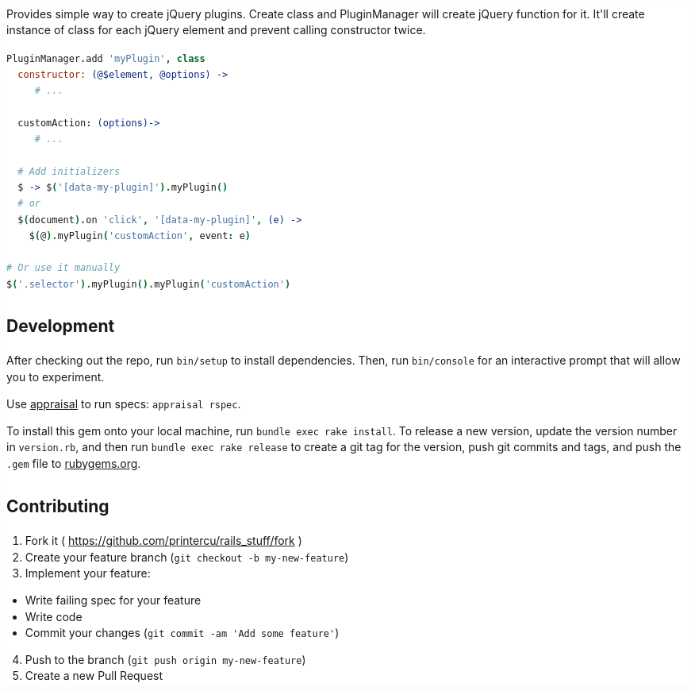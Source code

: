 Provides simple way to create jQuery plugins. Create class and PluginManager
will create jQuery function for it. It'll create instance of class for each
jQuery element and prevent calling constructor twice.

```coffee
PluginManager.add 'myPlugin', class
  constructor: (@$element, @options) ->
     # ...

  customAction: (options)->
     # ...

  # Add initializers
  $ -> $('[data-my-plugin]').myPlugin()
  # or
  $(document).on 'click', '[data-my-plugin]', (e) ->
    $(@).myPlugin('customAction', event: e)

# Or use it manually
$('.selector').myPlugin().myPlugin('customAction')
```

## Development

After checking out the repo, run `bin/setup` to install dependencies.
Then, run `bin/console` for an interactive prompt that will allow you to experiment.

Use [appraisal](https://github.com/thoughtbot/appraisal) to run specs:
`appraisal rspec`.

To install this gem onto your local machine, run `bundle exec rake install`.
To release a new version, update the version number in `version.rb`,
and then run `bundle exec rake release` to create a git tag for the version,
push git commits and tags, and push the `.gem` file to [rubygems.org](https://rubygems.org).

## Contributing

1. Fork it ( https://github.com/printercu/rails_stuff/fork )
2. Create your feature branch (`git checkout -b my-new-feature`)
3. Implement your feature:
  - Write failing spec for your feature
  - Write code
  - Commit your changes (`git commit -am 'Add some feature'`)
4. Push to the branch (`git push origin my-new-feature`)
5. Create a new Pull Request
